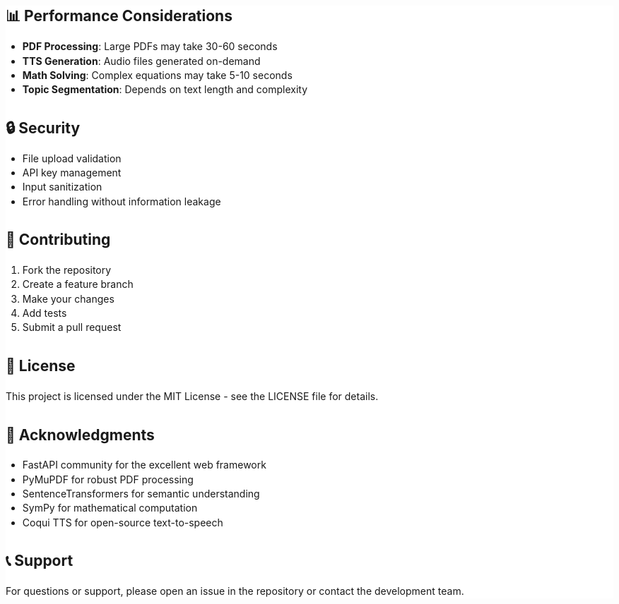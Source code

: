 ## 📊 Performance Considerations

- **PDF Processing**: Large PDFs may take 30-60 seconds
- **TTS Generation**: Audio files generated on-demand
- **Math Solving**: Complex equations may take 5-10 seconds
- **Topic Segmentation**: Depends on text length and complexity

## 🔒 Security

- File upload validation
- API key management
- Input sanitization
- Error handling without information leakage

## 🤝 Contributing

1. Fork the repository
2. Create a feature branch
3. Make your changes
4. Add tests
5. Submit a pull request

## 📄 License

This project is licensed under the MIT License - see the LICENSE file for details.

## 🙏 Acknowledgments

- FastAPI community for the excellent web framework
- PyMuPDF for robust PDF processing
- SentenceTransformers for semantic understanding
- SymPy for mathematical computation
- Coqui TTS for open-source text-to-speech

## 📞 Support

For questions or support, please open an issue in the repository or contact the development team.
